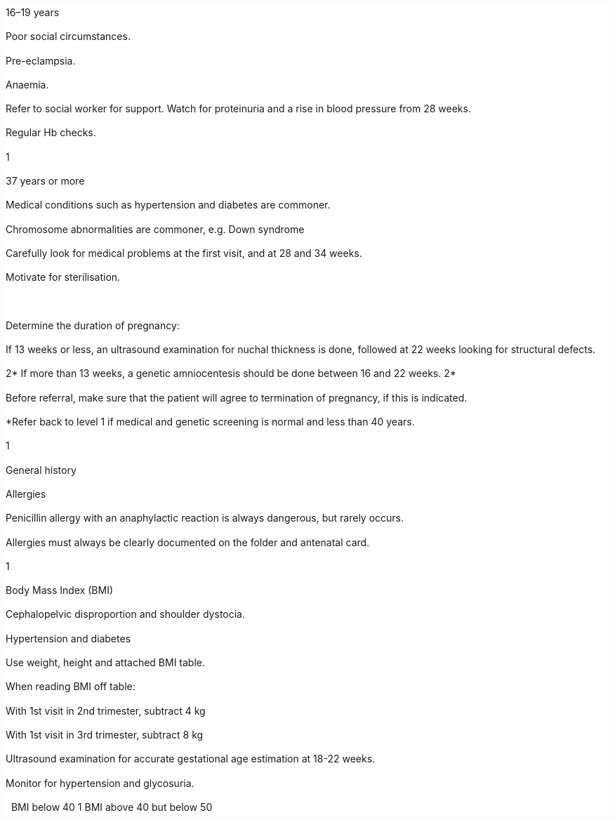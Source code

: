 </tr>
 <tr>
  <td><p>16–19 years</p></td>
  <td><p>Poor social circumstances.</p>
   <p>Pre-eclampsia.</p>
   <p>Anaemia.</p></td>
  <td><p>Refer to social worker for support. Watch for proteinuria and a rise in blood pressure from 28 weeks.</p>
   <p>Regular Hb checks.</p></td>
  <td><p>1</p></td>
 </tr>
 <tr>
  <td rowspan="4"><p>37 years or more</p></td>
  <td rowspan="4"><p>Medical conditions such as hypertension and diabetes are commoner.</p>
   <p>Chromosome abnormalities are commoner, e.g. Down syndrome</p></td>
  <td><p>Carefully look for medical problems at the first visit, and at 28 and 34 weeks.</p>
   <p>Motivate for sterilisation.</p></td>
  <td>&nbsp;</td>
 </tr>
 <tr>
  <td><p>Determine the duration of pregnancy:</p>
   <p>If 13 weeks or less, an ultrasound examination for nuchal thickness is done, followed at 22 weeks looking for structural defects.</p></td>
  <td>2*</td>
 </tr>
 <tr>
  <td>If more than 13 weeks, a genetic amniocentesis should be done between 16 and 22 weeks.</td>
  <td>2*</td>
 </tr>
 <tr>
  <td><p>Before referral, make sure that the patient will agree to termination of pregnancy, if this is indicated.</p>
<p>*Refer back to level 1 if medical and genetic screening is normal and less than 40 years.</p></td>
  <td><p>1</p></td>
 </tr>
 <tr>
  <td colspan="4" class="table-subhead"><p>General history</p></td>
  </tr>
 <tr>
  <td><p>Allergies</p></td>
  <td><p>Penicillin allergy with an anaphylactic reaction is always dangerous, but rarely occurs.</p></td>
  <td><p>Allergies must always be clearly documented on the folder and antenatal card.</p></td>
  <td><p>1</p></td>
 </tr>
 <tr>
  <td rowspan="4"><p>Body Mass Index (BMI)</p></td>
  <td rowspan="4"><p>Cephalopelvic disproportion and shoulder dystocia.</p>
   <p>Hypertension and diabetes</p>
   <p>Use weight, height and attached BMI table.</p>
   <p>When reading BMI off table:</p>
   <p>With 1st visit in 2nd trimester, subtract 4&nbsp;kg</p>
   <p>With 1st visit in 3rd trimester, subtract 8&nbsp;kg</p></td>
  <td><p>Ultrasound examination for accurate gestational age estimation at 18-22 weeks.</p>
   <p>Monitor for hypertension and glycosuria.</p></td>
  <td>&nbsp;</td>
 </tr>
 <tr>
  <td>BMI below 40</td>
  <td>1</td>
 </tr>
 <tr>
  <td>BMI above 40 but below 50</td>